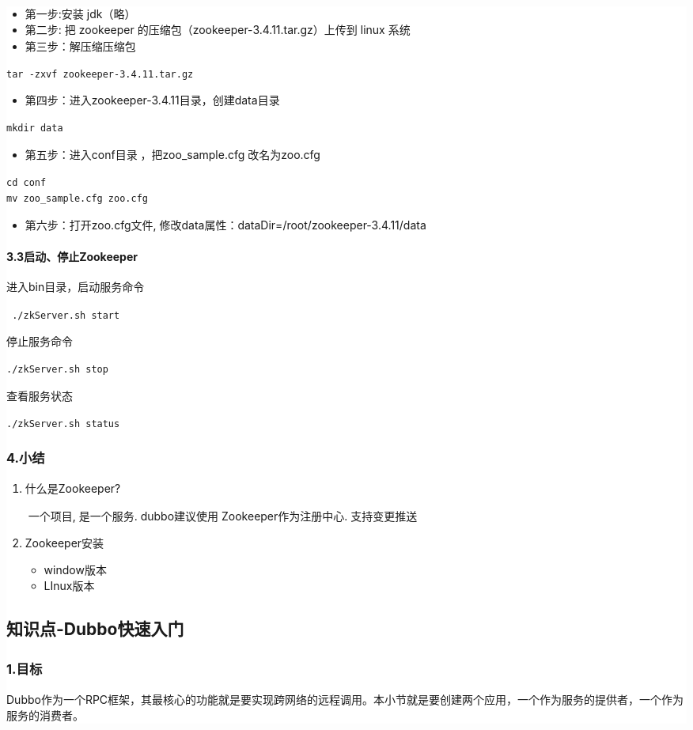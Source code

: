 + 第一步:安装 jdk（略）
+ 第二步: 把 zookeeper 的压缩包（zookeeper-3.4.11.tar.gz）上传到 linux 系统
+ 第三步：解压缩压缩包

```
tar -zxvf zookeeper-3.4.11.tar.gz
```

+ 第四步：进入zookeeper-3.4.11目录，创建data目录

```
mkdir data
```

+ 第五步：进入conf目录 ，把zoo_sample.cfg 改名为zoo.cfg

```
cd conf
mv zoo_sample.cfg zoo.cfg
```

+ 第六步：打开zoo.cfg文件,  修改data属性：dataDir=/root/zookeeper-3.4.11/data

#### 3.3启动、停止Zookeeper

进入bin目录，启动服务命令

```
 ./zkServer.sh start
```

停止服务命令

```
./zkServer.sh stop
```

查看服务状态

```
./zkServer.sh status
```

### 4.小结

1. 什么是Zookeeper?

   ​	一个项目, 是一个服务. dubbo建议使用 Zookeeper作为注册中心. 支持变更推送

2. Zookeeper安装

   + window版本
   + LInux版本

## 知识点-Dubbo快速入门

### 1.目标

​	Dubbo作为一个RPC框架，其最核心的功能就是要实现跨网络的远程调用。本小节就是要创建两个应用，一个作为服务的提供者，一个作为服务的消费者。

